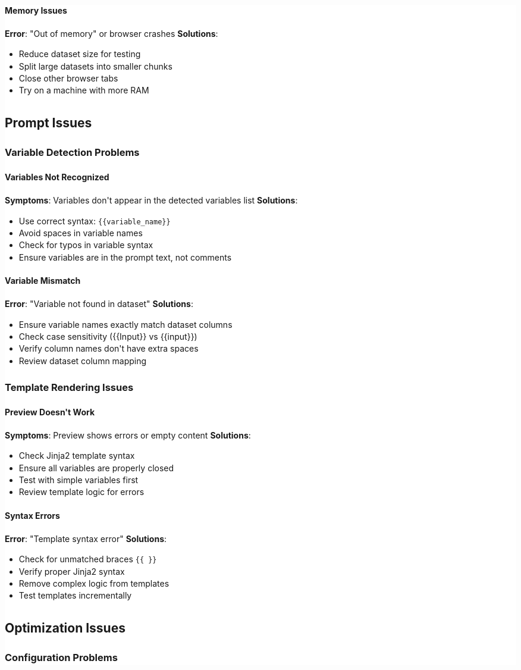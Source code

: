 #### Memory Issues
**Error**: "Out of memory" or browser crashes
**Solutions**:
- Reduce dataset size for testing
- Split large datasets into smaller chunks
- Close other browser tabs
- Try on a machine with more RAM

## Prompt Issues

### Variable Detection Problems

#### Variables Not Recognized
**Symptoms**: Variables don't appear in the detected variables list
**Solutions**:
- Use correct syntax: `{{variable_name}}`
- Avoid spaces in variable names
- Check for typos in variable syntax
- Ensure variables are in the prompt text, not comments

#### Variable Mismatch
**Error**: "Variable not found in dataset"
**Solutions**:
- Ensure variable names exactly match dataset columns
- Check case sensitivity ({{Input}} vs {{input}})
- Verify column names don't have extra spaces
- Review dataset column mapping

### Template Rendering Issues

#### Preview Doesn't Work
**Symptoms**: Preview shows errors or empty content
**Solutions**:
- Check Jinja2 template syntax
- Ensure all variables are properly closed
- Test with simple variables first
- Review template logic for errors

#### Syntax Errors
**Error**: "Template syntax error"
**Solutions**:
- Check for unmatched braces `{{ }}`
- Verify proper Jinja2 syntax
- Remove complex logic from templates
- Test templates incrementally

## Optimization Issues

### Configuration Problems
